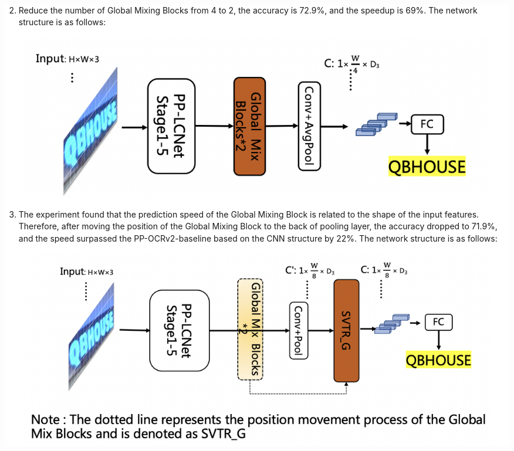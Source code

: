 2. Reduce the number of Global Mixing Blocks from 4 to 2, the accuracy is 72.9%, and the speedup is 69%. The network
   structure is as follows:

<div align="center">
    <img src="../ppocr_v3/svtr_g2.png" width=800>
</div>

3. The experiment found that the prediction speed of the Global Mixing Block is related to the shape of the input
   features. Therefore, after moving the position of the Global Mixing Block to the back of pooling layer, the accuracy
   dropped to 71.9%, and the speed surpassed the PP-OCRv2-baseline based on the CNN structure by 22%. The network
   structure is as follows:

<div align="center">
    <img src="../ppocr_v3/LCNet_SVTR_en.png" width=800>
</div>
